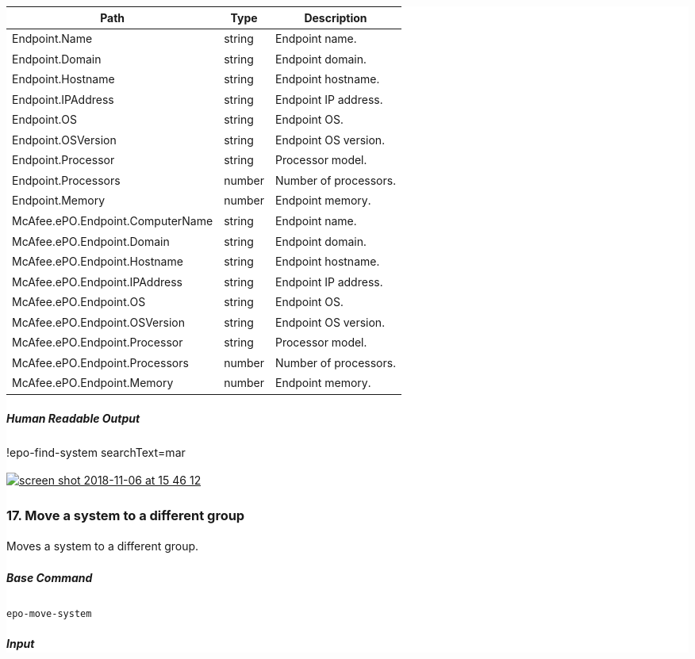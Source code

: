 | Path                             |Type|Description|
|----------------------------------|--- |--- |
| Endpoint.Name                    |string|Endpoint name.|
| Endpoint.Domain                  |string|Endpoint domain.|
| Endpoint.Hostname                |string|Endpoint hostname.|
| Endpoint.IPAddress               |string|Endpoint IP address.|
| Endpoint.OS                      |string|Endpoint OS.|
| Endpoint.OSVersion               |string|Endpoint OS version.|
| Endpoint.Processor               |string|Processor model.|
| Endpoint.Processors              |number|Number of processors.|
| Endpoint.Memory                  |number|Endpoint memory.|
| McAfee.ePO.Endpoint.ComputerName |string|Endpoint name.|
| McAfee.ePO.Endpoint.Domain       |string|Endpoint domain.|
| McAfee.ePO.Endpoint.Hostname     |string|Endpoint hostname.|
| McAfee.ePO.Endpoint.IPAddress    |string|Endpoint IP address.|
| McAfee.ePO.Endpoint.OS           |string|Endpoint OS.|
| McAfee.ePO.Endpoint.OSVersion    |string|Endpoint OS version.|
| McAfee.ePO.Endpoint.Processor    |string|Processor model.|
| McAfee.ePO.Endpoint.Processors   |number|Number of processors.|
| McAfee.ePO.Endpoint.Memory       |number|Endpoint memory.|


##### Human Readable Output

!epo-find-system searchText=mar

  
[![screen shot 2018-11-06 at 15 46 12](https://user-images.githubusercontent.com/37335599/48068300-1fa82200-e1db-11e8-9b4c-1df113f5934d.png)](https://user-images.githubusercontent.com/37335599/48068300-1fa82200-e1db-11e8-9b4c-1df113f5934d.png)

### 17. Move a system to a different group



Moves a system to a different group.

##### Base Command

`epo-move-system`

##### Input
